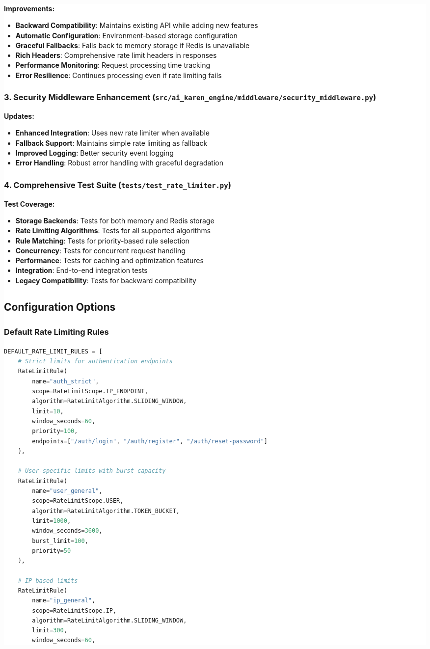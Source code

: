 **Improvements:**
- **Backward Compatibility**: Maintains existing API while adding new features
- **Automatic Configuration**: Environment-based storage configuration
- **Graceful Fallbacks**: Falls back to memory storage if Redis is unavailable
- **Rich Headers**: Comprehensive rate limit headers in responses
- **Performance Monitoring**: Request processing time tracking
- **Error Resilience**: Continues processing even if rate limiting fails

### 3. Security Middleware Enhancement (`src/ai_karen_engine/middleware/security_middleware.py`)

**Updates:**
- **Enhanced Integration**: Uses new rate limiter when available
- **Fallback Support**: Maintains simple rate limiting as fallback
- **Improved Logging**: Better security event logging
- **Error Handling**: Robust error handling with graceful degradation

### 4. Comprehensive Test Suite (`tests/test_rate_limiter.py`)

**Test Coverage:**
- **Storage Backends**: Tests for both memory and Redis storage
- **Rate Limiting Algorithms**: Tests for all supported algorithms
- **Rule Matching**: Tests for priority-based rule selection
- **Concurrency**: Tests for concurrent request handling
- **Performance**: Tests for caching and optimization features
- **Integration**: End-to-end integration tests
- **Legacy Compatibility**: Tests for backward compatibility

## Configuration Options

### Default Rate Limiting Rules

```python
DEFAULT_RATE_LIMIT_RULES = [
    # Strict limits for authentication endpoints
    RateLimitRule(
        name="auth_strict",
        scope=RateLimitScope.IP_ENDPOINT,
        algorithm=RateLimitAlgorithm.SLIDING_WINDOW,
        limit=10,
        window_seconds=60,
        priority=100,
        endpoints=["/auth/login", "/auth/register", "/auth/reset-password"]
    ),
    
    # User-specific limits with burst capacity
    RateLimitRule(
        name="user_general",
        scope=RateLimitScope.USER,
        algorithm=RateLimitAlgorithm.TOKEN_BUCKET,
        limit=1000,
        window_seconds=3600,
        burst_limit=100,
        priority=50
    ),
    
    # IP-based limits
    RateLimitRule(
        name="ip_general",
        scope=RateLimitScope.IP,
        algorithm=RateLimitAlgorithm.SLIDING_WINDOW,
        limit=300,
        window_seconds=60,
```